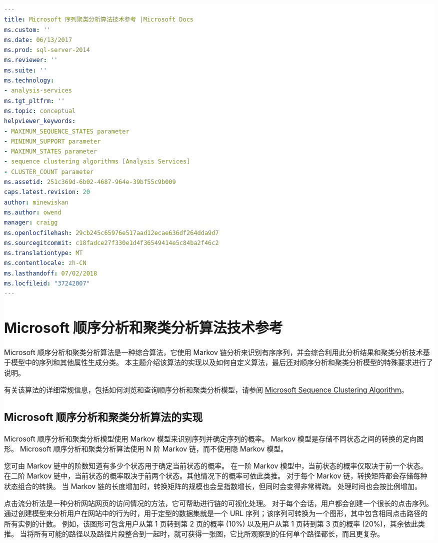 ```yaml
---
title: Microsoft 序列聚类分析算法技术参考 |Microsoft Docs
ms.custom: ''
ms.date: 06/13/2017
ms.prod: sql-server-2014
ms.reviewer: ''
ms.suite: ''
ms.technology:
- analysis-services
ms.tgt_pltfrm: ''
ms.topic: conceptual
helpviewer_keywords:
- MAXIMUM_SEQUENCE_STATES parameter
- MINIMUM_SUPPORT parameter
- MAXIMUM_STATES parameter
- sequence clustering algorithms [Analysis Services]
- CLUSTER_COUNT parameter
ms.assetid: 251c369d-6b02-4687-964e-39bf55c9b009
caps.latest.revision: 20
author: minewiskan
ms.author: owend
manager: craigg
ms.openlocfilehash: 29cb245c65976e517aad12ecae636df264dda9d7
ms.sourcegitcommit: c18fadce27f330e1d4f36549414e5c84ba2f46c2
ms.translationtype: MT
ms.contentlocale: zh-CN
ms.lasthandoff: 07/02/2018
ms.locfileid: "37242007"
---
```

# <a name="microsoft-sequence-clustering-algorithm-technical-reference"></a>Microsoft 顺序分析和聚类分析算法技术参考
  Microsoft 顺序分析和聚类分析算法是一种综合算法，它使用 Markov 链分析来识别有序序列，并会综合利用此分析结果和聚类分析技术基于模型中的序列和其他属性生成分类。 本主题介绍该算法的实现以及如何自定义算法，最后还对顺序分析和聚类分析模型的特殊要求进行了说明。  
  
 有关该算法的详细常规信息，包括如何浏览和查询顺序分析和聚类分析模型，请参阅 [Microsoft Sequence Clustering Algorithm](microsoft-sequence-clustering-algorithm.md)。  
  
## <a name="implementation-of-the-microsoft-sequence-clustering-algorithm"></a>Microsoft 顺序分析和聚类分析算法的实现  
 Microsoft 顺序分析和聚类分析模型使用 Markov 模型来识别序列并确定序列的概率。 Markov 模型是存储不同状态之间的转换的定向图形。 Microsoft 顺序分析和聚类分析算法使用 N 阶 Markov 链，而不使用隐 Markov 模型。  
  
 您可由 Markov 链中的阶数知道有多少个状态用于确定当前状态的概率。 在一阶 Markov 模型中，当前状态的概率仅取决于前一个状态。 在二阶 Markov 链中，当前状态的概率取决于前两个状态。其他情况下的概率可依此类推。 对于每个 Markov 链，转换矩阵都会存储每种状态组合的转换。 当 Markov 链的长度增加时，转换矩阵的规模也会呈指数增长，但同时会变得非常稀疏。 处理时间也会按比例增加。  
  
 点击流分析法是一种分析网站网页的访问情况的方法，它可帮助进行链的可视化处理。 对于每个会话，用户都会创建一个很长的点击序列。 通过创建模型来分析用户在网站中的行为时，用于定型的数据集就是一个 URL 序列；该序列可转换为一个图形，其中包含相同点击路径的所有实例的计数。 例如，该图形可包含用户从第 1 页转到第 2 页的概率 (10%) 以及用户从第 1 页转到第 3 页的概率 (20%)，其余依此类推。 当将所有可能的路径以及路径片段整合到一起时，就可获得一张图，它比所观察到的任何单个路径都长，而且更复杂。  
  